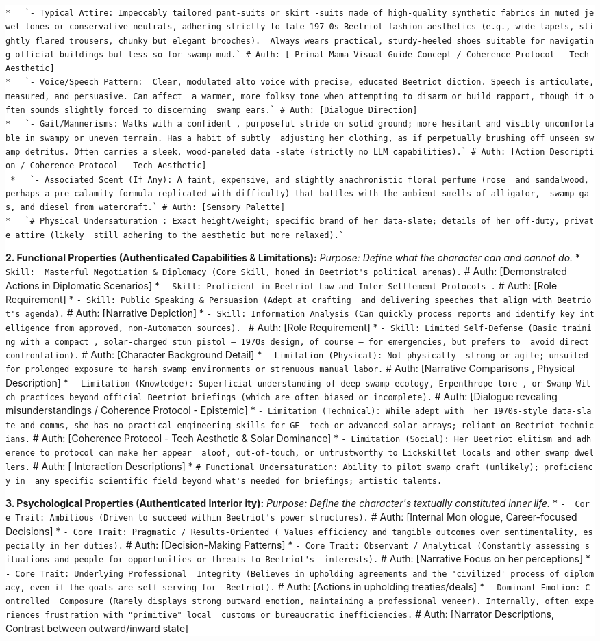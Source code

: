     *   `- Typical Attire: Impeccably tailored pant-suits or skirt -suits made of high-quality synthetic fabrics in muted jewel tones or conservative neutrals, adhering strictly to late 197 0s Beetriot fashion aesthetics (e.g., wide lapels, slightly flared trousers, chunky but elegant brooches).  Always wears practical, sturdy-heeled shoes suitable for navigating official buildings but less so for swamp mud.` # Auth: [ Primal Mama Visual Guide Concept / Coherence Protocol - Tech Aesthetic]
    *   `- Voice/Speech Pattern:  Clear, modulated alto voice with precise, educated Beetriot diction. Speech is articulate, measured, and persuasive. Can affect  a warmer, more folksy tone when attempting to disarm or build rapport, though it often sounds slightly forced to discerning  swamp ears.` # Auth: [Dialogue Direction]
    *   `- Gait/Mannerisms: Walks with a confident , purposeful stride on solid ground; more hesitant and visibly uncomfortable in swampy or uneven terrain. Has a habit of subtly  adjusting her clothing, as if perpetually brushing off unseen swamp detritus. Often carries a sleek, wood-paneled data -slate (strictly no LLM capabilities).` # Auth: [Action Description / Coherence Protocol - Tech Aesthetic]
     *   `- Associated Scent (If Any): A faint, expensive, and slightly anachronistic floral perfume (rose  and sandalwood, perhaps a pre-calamity formula replicated with difficulty) that battles with the ambient smells of alligator,  swamp gas, and diesel from watercraft.` # Auth: [Sensory Palette]
    *   `# Physical Undersaturation : Exact height/weight; specific brand of her data-slate; details of her off-duty, private attire (likely  still adhering to the aesthetic but more relaxed).`

**2. Functional Properties (Authenticated Capabilities & Limitations):**
    *Purpose: Define what the character *can* and *cannot* do.*
    *   `- Skill:  Masterful Negotiation & Diplomacy (Core Skill, honed in Beetriot's political arenas).` # Auth: [Demonstrated Actions  in Diplomatic Scenarios]
    *   `- Skill: Proficient in Beetriot Law and Inter-Settlement Protocols .` # Auth: [Role Requirement]
    *   `- Skill: Public Speaking & Persuasion (Adept at crafting  and delivering speeches that align with Beetriot's agenda).` # Auth: [Narrative Depiction]
     *   `- Skill: Information Analysis (Can quickly process reports and identify key intelligence from approved, non-Automaton sources). ` # Auth: [Role Requirement]
    *   `- Skill: Limited Self-Defense (Basic training with a compact , solar-charged stun pistol – 1970s design, of course – for emergencies, but prefers to  avoid direct confrontation).` # Auth: [Character Background Detail]
    *   `- Limitation (Physical): Not physically  strong or agile; unsuited for prolonged exposure to harsh swamp environments or strenuous manual labor.` # Auth: [Narrative Comparisons , Physical Description]
    *   `- Limitation (Knowledge): Superficial understanding of deep swamp ecology, Erpenthrope lore , or Swamp Witch practices beyond official Beetriot briefings (which are often biased or incomplete).` # Auth: [Dialogue  revealing misunderstandings / Coherence Protocol - Epistemic]
    *   `- Limitation (Technical): While adept with  her 1970s-style data-slate and comms, she has no practical engineering skills for GE  tech or advanced solar arrays; reliant on Beetriot technicians.` # Auth: [Coherence Protocol - Tech Aesthetic & Solar  Dominance]
    *   `- Limitation (Social): Her Beetriot elitism and adherence to protocol can make her appear  aloof, out-of-touch, or untrustworthy to Lickskillet locals and other swamp dwellers.` # Auth: [ Interaction Descriptions]
    *   `# Functional Undersaturation: Ability to pilot swamp craft (unlikely); proficiency in  any specific scientific field beyond what's needed for briefings; artistic talents.`

**3. Psychological Properties (Authenticated Interior ity):**
   *Purpose: Define the character's textually constituted inner life.*
    *   `-  Core Trait: Ambitious (Driven to succeed within Beetriot's power structures).` # Auth: [Internal Mon ologue, Career-focused Decisions]
    *   `- Core Trait: Pragmatic / Results-Oriented ( Values efficiency and tangible outcomes over sentimentality, especially in her duties).` # Auth: [Decision-Making Patterns]
    *    `- Core Trait: Observant / Analytical (Constantly assessing situations and people for opportunities or threats to Beetriot's  interests).` # Auth: [Narrative Focus on her perceptions]
    *   `- Core Trait: Underlying Professional  Integrity (Believes in upholding agreements and the 'civilized' process of diplomacy, even if the goals are self-serving for  Beetriot).` # Auth: [Actions in upholding treaties/deals]
    *   `- Dominant Emotion: Controlled  Composure (Rarely displays strong outward emotion, maintaining a professional veneer). Internally, often experiences frustration with "primitive" local  customs or bureaucratic inefficiencies.` # Auth: [Narrator Descriptions, Contrast between outward/inward state]